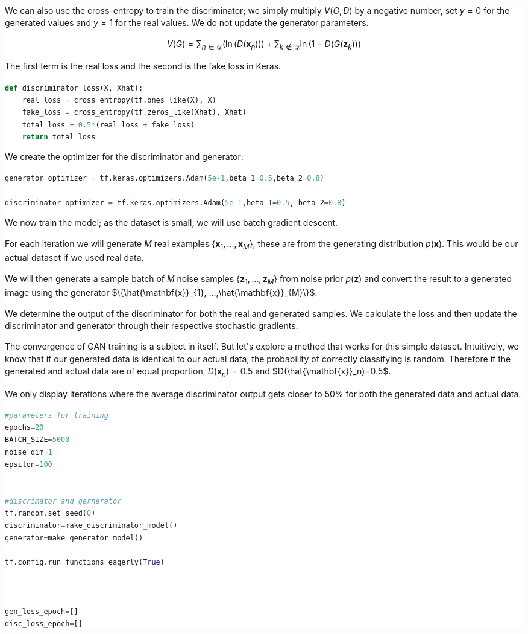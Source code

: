 We can also use the cross-entropy to train the discriminator; we simply multiply $V(G,D)$ by a negative number, set $y=0$ for the generated values and $y=1$ for the real values. We do not update the generator parameters. 

$$V(G)=\sum_{n	\in \mathcal{D}} (\ln(D(\mathbf{x}_n)))+\sum_{k 	\notin \mathcal{D}} \ln(1-D(G(\mathbf{z}_k) )) $$


The first term is the real loss and the second is the fake loss in Keras.



```python
def discriminator_loss(X, Xhat):
    real_loss = cross_entropy(tf.ones_like(X), X)
    fake_loss = cross_entropy(tf.zeros_like(Xhat), Xhat)
    total_loss = 0.5*(real_loss + fake_loss)
    return total_loss
```

We create the optimizer for the discriminator and generator:



```python
generator_optimizer = tf.keras.optimizers.Adam(5e-1,beta_1=0.5,beta_2=0.8)

discriminator_optimizer = tf.keras.optimizers.Adam(5e-1,beta_1=0.5, beta_2=0.8)
```

We now train the model; as the dataset is small, we will use batch gradient descent. 

For each iteration we will generate $M$ real examples $\{\mathbf{x}_{1}, ...,\mathbf{x}_{M}\}$, these are from the generating distribution $p(\mathbf{x})$. This would be our actual dataset if we used real data.  

We will then generate a sample batch of $M$ noise samples $\{\mathbf{z}_{1}, ...,\mathbf{z}_{M}\}$ from noise prior $p(\mathbf{z})$ and convert the result to a generated image using the generator $\{\hat{\mathbf{x}}_{1}, ...,\hat{\mathbf{x}}_{M}\}$. 

We determine the output of the discriminator for both the real and generated samples. We calculate the loss and then update the discriminator and generator through their respective stochastic gradients.


The convergence of GAN training is a subject in itself. But let's explore a method that works for this simple dataset. Intuitively, we know that if our generated data is identical to our actual data, the probability of correctly classifying is random. Therefore if the generated and actual data are of equal proportion, $D(\mathbf{x}_n)=0.5$ and $D(\hat{\mathbf{x}}_n)=0.5$.  

We only display iterations where the average discriminator output gets closer to 50% for both the generated data and actual data.



```python
#parameters for training 
epochs=20
BATCH_SIZE=5000
noise_dim=1
epsilon=100 


#discrimator and gernerator 
tf.random.set_seed(0)
discriminator=make_discriminator_model()
generator=make_generator_model()

tf.config.run_functions_eagerly(True)



gen_loss_epoch=[]
disc_loss_epoch=[]
```